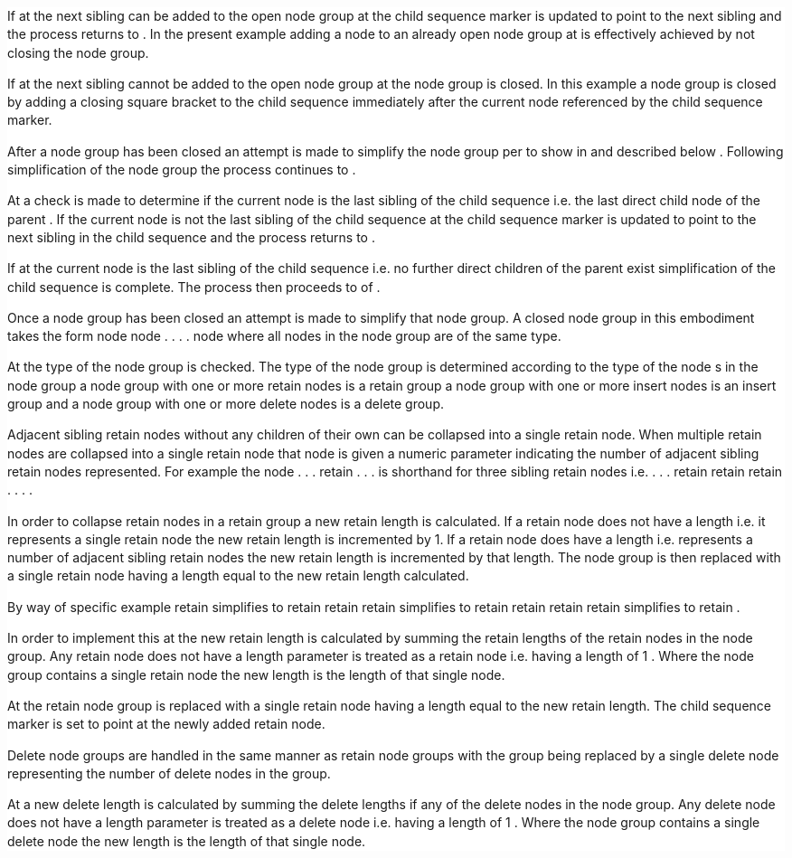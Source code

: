 If at the next sibling can be added to the open node group at the child sequence marker is updated to point to the next sibling and the process returns to . In the present example adding a node to an already open node group at is effectively achieved by not closing the node group.

If at the next sibling cannot be added to the open node group at the node group is closed. In this example a node group is closed by adding a closing square bracket to the child sequence immediately after the current node referenced by the child sequence marker.

After a node group has been closed an attempt is made to simplify the node group per to show in and described below . Following simplification of the node group the process continues to .

At a check is made to determine if the current node is the last sibling of the child sequence i.e. the last direct child node of the parent . If the current node is not the last sibling of the child sequence at the child sequence marker is updated to point to the next sibling in the child sequence and the process returns to .

If at the current node is the last sibling of the child sequence i.e. no further direct children of the parent exist simplification of the child sequence is complete. The process then proceeds to of .

Once a node group has been closed an attempt is made to simplify that node group. A closed node group in this embodiment takes the form node node . . . . node where all nodes in the node group are of the same type.

At the type of the node group is checked. The type of the node group is determined according to the type of the node s in the node group a node group with one or more retain nodes is a retain group a node group with one or more insert nodes is an insert group and a node group with one or more delete nodes is a delete group.

Adjacent sibling retain nodes without any children of their own can be collapsed into a single retain node. When multiple retain nodes are collapsed into a single retain node that node is given a numeric parameter indicating the number of adjacent sibling retain nodes represented. For example the node . . . retain . . . is shorthand for three sibling retain nodes i.e. . . . retain retain retain . . . .

In order to collapse retain nodes in a retain group a new retain length is calculated. If a retain node does not have a length i.e. it represents a single retain node the new retain length is incremented by 1. If a retain node does have a length i.e. represents a number of adjacent sibling retain nodes the new retain length is incremented by that length. The node group is then replaced with a single retain node having a length equal to the new retain length calculated.

By way of specific example retain simplifies to retain retain retain simplifies to retain retain retain retain simplifies to retain .

In order to implement this at the new retain length is calculated by summing the retain lengths of the retain nodes in the node group. Any retain node does not have a length parameter is treated as a retain node i.e. having a length of 1 . Where the node group contains a single retain node the new length is the length of that single node.

At the retain node group is replaced with a single retain node having a length equal to the new retain length. The child sequence marker is set to point at the newly added retain node.

Delete node groups are handled in the same manner as retain node groups with the group being replaced by a single delete node representing the number of delete nodes in the group.

At a new delete length is calculated by summing the delete lengths if any of the delete nodes in the node group. Any delete node does not have a length parameter is treated as a delete node i.e. having a length of 1 . Where the node group contains a single delete node the new length is the length of that single node.
